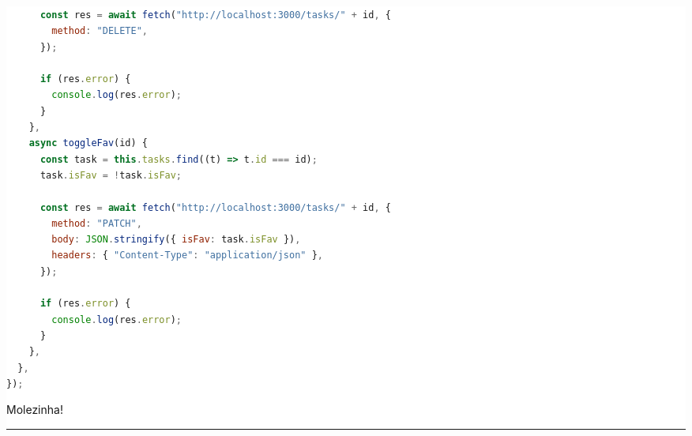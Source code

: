 ```jsx
      const res = await fetch("http://localhost:3000/tasks/" + id, {
        method: "DELETE",
      });

      if (res.error) {
        console.log(res.error);
      }
    },
    async toggleFav(id) {
      const task = this.tasks.find((t) => t.id === id);
      task.isFav = !task.isFav;

      const res = await fetch("http://localhost:3000/tasks/" + id, {
        method: "PATCH",
        body: JSON.stringify({ isFav: task.isFav }),
        headers: { "Content-Type": "application/json" },
      });

      if (res.error) {
        console.log(res.error);
      }
    },
  },
});
```

Molezinha!

---
